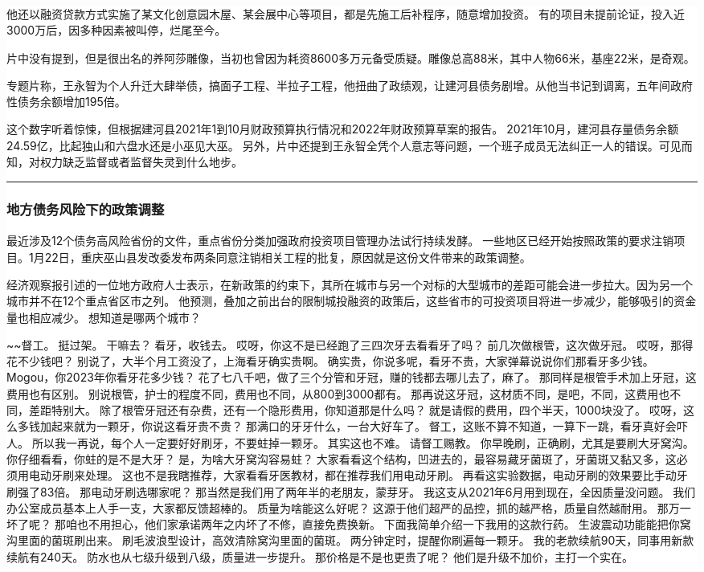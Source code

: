 他还以融资贷款方式实施了某文化创意园木屋、某会展中心等项目，都是先施工后补程序，随意增加投资。
有的项目未提前论证，投入近3000万后，因多种因素被叫停，烂尾至今。

片中没有提到，但是很出名的养阿莎雕像，当初也曾因为耗资8600多万元备受质疑。雕像总高88米，其中人物66米，基座22米，是奇观。

专题片称，王永智为个人升迁大肆举债，搞面子工程、半拉子工程，他扭曲了政绩观，让建河县债务剧增。从他当书记到调离，五年间政府性债务余额增加195倍。

这个数字听着惊悚，但根据建河县2021年1到10月财政预算执行情况和2022年财政预算草案的报告。
2021年10月，建河县存量债务余额24.59亿，比起独山和六盘水还是小巫见大巫。
另外，片中还提到王永智全凭个人意志等问题，一个班子成员无法纠正一人的错误。可见而知，对权力缺乏监督或者监督失灵到什么地步。

---

### 地方债务风险下的政策调整

最近涉及12个债务高风险省份的文件，重点省份分类加强政府投资项目管理办法试行持续发酵。
一些地区已经开始按照政策的要求注销项目。1月22日，重庆巫山县发改委发布两条同意注销相关工程的批复，原因就是这份文件带来的政策调整。

经济观察报引述的一位地方政府人士表示，在新政策的约束下，其所在城市与另一个对标的大型城市的差距可能会进一步拉大。因为另一个城市并不在12个重点省区市之列。
他预测，叠加之前出台的限制城投融资的政策后，这些省市的可投资项目将进一步减少，能够吸引的资金量也相应减少。
想知道是哪两个城市？

~~督工。
挺过架。
干嘛去？
看牙，收钱去。
哎呀，你这不是已经跑了三四次牙去看看牙了吗？
前几次做根管，这次做牙冠。
哎呀，那得花不少钱吧？
别说了，大半个月工资没了，上海看牙确实贵啊。
确实贵，你说多呢，看牙不贵，大家弹幕说说你们那看牙多少钱。
Mogou，你2023年你看牙花多少钱？
花了七八千吧，做了三个分管和牙冠，赚的钱都去哪儿去了，麻了。
那同样是根管手术加上牙冠，这费用也有区别。
别说根管，护士的程度不同，费用也不同，从800到3000都有。
那再说这牙冠，这材质不同，是吧，不同，这费用也不同，差距特别大。
除了根管牙冠还有杂费，还有一个隐形费用，你知道那是什么吗？
就是请假的费用，四个半天，1000块没了。
哎呀，这么多钱加起来就为一颗牙，你说这看牙贵不贵？
那满口的牙牙什么，一台大好车了。
督工，这账不算不知道，一算下一跳，看牙真好会吓人。
所以我一再说，每个人一定要好好刷牙，不要蛀掉一颗牙。
其实这也不难。
请督工赐教。
你早晚刷，正确刷，尤其是要刷大牙窝沟。
你仔细看看，你蛀的是不是大牙？
是，为啥大牙窝沟容易蛀？
大家看看这个结构，凹进去的，最容易藏牙菌斑了，牙菌斑又黏又多，这必须用电动牙刷来处理。
这也不是我瞎推荐，大家看看牙医教材，都在推荐我们用电动牙刷。
再看这实验数据，电动牙刷的效果要比手动牙刷强了83倍。
那电动牙刷选哪家呢？
那当然是我们用了两年半的老朋友，蒙芽牙。
我这支从2021年6月用到现在，全因质量没问题。
我们办公室成员基本上人手一支，大家都反馈超棒的。
质量为啥能这么好呢？
这源于他们超严的品控，抓的越严格，质量自然越耐用。
那万一坏了呢？
那咱也不用担心，他们家承诺两年之内坏了不修，直接免费换新。
下面我简单介绍一下我用的这款行药。
生波震动功能能把你窝沟里面的菌斑刷出来。
刷毛波浪型设计，高效清除窝沟里面的菌斑。
两分钟定时，提醒你刷遍每一颗牙。
我的老款续航90天，同事用新款续航有240天。
防水也从七级升级到八级，质量进一步提升。
那价格是不是也更贵了呢？
他们是升级不加价，主打一个实在。